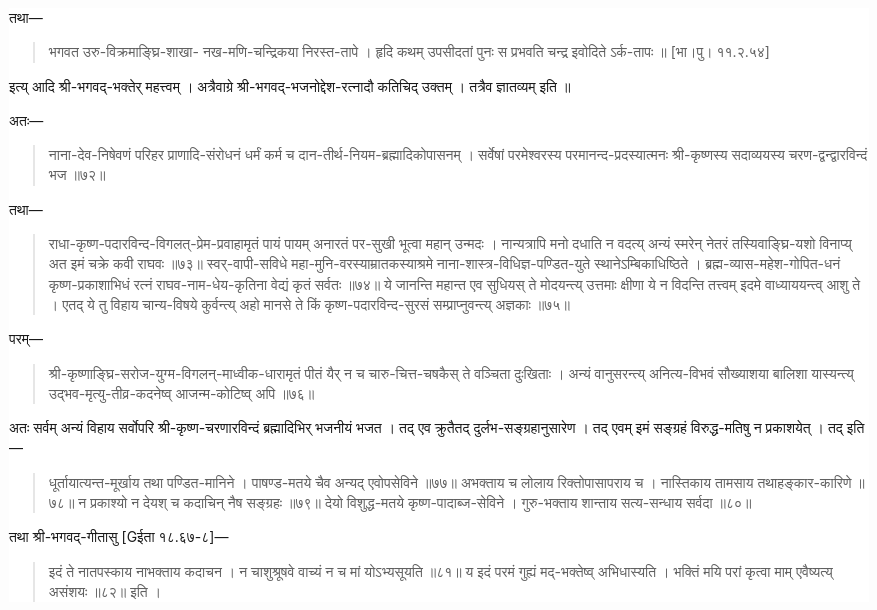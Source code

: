 तथा—

> भगवत उरु-विक्रमाङ्घ्रि-शाखा-
> नख-मणि-चन्द्रिकया निरस्त-तापे ।
> हृदि कथम् उपसीदतां पुनः स
> प्रभवति चन्द्र इवोदिते ऽर्क-तापः ॥ [भा।पु। ११.२.५४]

इत्य् आदि श्री-भगवद्-भक्तेर् महत्त्वम् । अत्रैवाग्रे श्री-भगवद्-भजनोद्देश-रत्नादौ कतिचिद् उक्तम् । तत्रैव ज्ञातव्यम् इति ॥

अतः—

> नाना-देव-निषेवणं परिहर प्राणादि-संरोधनं
> धर्मं कर्म च दान-तीर्थ-नियम-ब्रह्मादिकोपासनम् ।
> सर्वेषां परमेश्वरस्य परमानन्द-प्रदस्यात्मनः
> श्री-कृष्णस्य सदाव्ययस्य चरण-द्वन्द्वारविन्दं भज ॥७२॥

तथा—

> राधा-कृष्ण-पदारविन्द-विगलत्-प्रेम-प्रवाहामृतं
> पायं पायम् अनारतं पर-सुखी भूत्वा महान् उन्मदः ।
> नान्यत्रापि मनो दधाति न वदत्य् अन्यं स्मरेन् नेतरं
> तस्यिवाङ्घ्रि-यशो विनाप्य् अत इमं चक्रे कवी राघवः ॥७३॥
> स्वर्-वापी-सविधे महा-मुनि-वरस्याम्रातकस्याश्रमे
> नाना-शास्त्र-विधिज्ञ-पण्डित-युते स्थानेऽम्बिकाधिष्ठिते ।
> ब्रह्म-व्यास-महेश-गोपित-धनं कृष्ण-प्रकाशाभिधं
> रत्नं राघव-नाम-धेय-कृतिना वेद्यं कृतं सर्वतः ॥७४॥
> ये जानन्ति महान्त एव सुधियस् ते मोदयन्त्य् उत्तमाः 
> क्षीणा ये न विदन्ति तत्त्वम् इदमे वाध्याययन्त्व् आशु ते ।
> एतद् ये तु विहाय चान्य-विषये कुर्वन्त्य् अहो मानसे 
> ते किं कृष्ण-पदारविन्द-सुरसं सम्प्राप्नुवन्त्य् अज्ञकाः ॥७५॥

परम्—

> श्री-कृष्णाङ्घ्रि-सरोज-युग्म-विगलन्-माध्वीक-धारामृतं
> पीतं यैर् न च चारु-चित्त-चषकैस् ते वञ्चिता दुःखिताः ।
> अन्यं वानुसरन्त्य् अनित्य-विभवं सौख्याशया बालिशा
> यास्यन्त्य् उद्भव-मृत्यु-तीव्र-कदनेष्व् आजन्म-कोटिष्व् अपि ॥७६॥

अतः सर्वम् अन्यं विहाय सर्वोपरि श्री-कृष्ण-चरणारविन्दं ब्रह्मादिभिर् भजनीयं भजत । तद् एव क्रुतैतद् दुर्लभ-सङ्ग्रहानुसारेण । तद् एवम् इमं सङ्ग्रहं विरुद्ध-मतिषु न प्रकाशयेत् । तद् इति—

> धूर्तायात्यन्त-मूर्खाय तथा पण्डित-मानिने ।
> पाषण्ड-मतये चैव अन्यद् एवोपसेविने ॥७७॥
> अभक्ताय च लोलाय रिक्तोपासापराय च ।
> नास्तिकाय तामसाय तथाहङ्कार-कारिणे ॥७८॥
> न प्रकाश्यो न देयश् च कदाचिन् नैष सङ्ग्रहः ॥७९॥
> देयो विशुद्ध-मतये कृष्ण-पादाब्ज-सेविने ।
> गुरु-भक्ताय शान्ताय सत्य-सन्धाय सर्वदा ॥८०॥

तथा श्री-भगवद्-गीतासु [Gईता १८.६७-८]—

> इदं ते नातपस्काय नाभक्ताय कदाचन ।
> न चाशुश्रूषवे वाच्यं न च मां योऽभ्यसूयति ॥८१॥
> य इदं परमं गुह्यं मद्-भक्तेष्व् अभिधास्यति ।
> भक्तिं मयि परां कृत्वा माम् एवैष्यत्य् असंशयः ॥८२॥ इति ।
